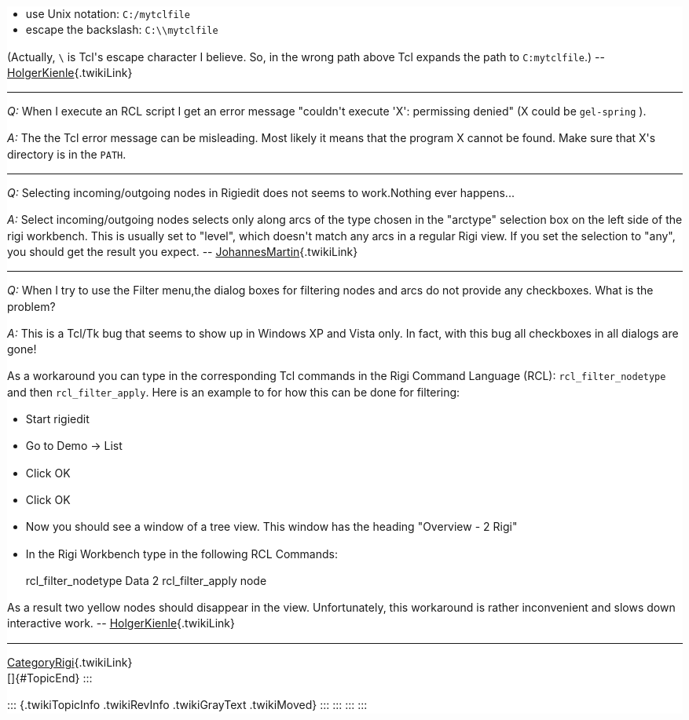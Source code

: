 -   use Unix notation: `C:/mytclfile`
-   escape the backslash: `C:\\mytclfile`

(Actually, `\` is Tcl\'s escape character I believe. So, in the wrong
path above Tcl expands the path to `C:mytclfile`.) \--
[HolgerKienle](HolgerKienle){.twikiLink}

------------------------------------------------------------------------

*Q:* When I execute an RCL script I get an error message \"couldn\'t
execute \'X\': permissing denied\" (X could be `gel-spring` ).

*A:* The the Tcl error message can be misleading. Most likely it means
that the program X cannot be found. Make sure that X\'s directory is in
the `PATH`.

------------------------------------------------------------------------

*Q:* Selecting incoming/outgoing nodes in Rigiedit does not seems to
work.Nothing ever happens\...

*A:* Select incoming/outgoing nodes selects only along arcs of the type
chosen in the \"arctype\" selection box on the left side of the rigi
workbench. This is usually set to \"level\", which doesn\'t match any
arcs in a regular Rigi view. If you set the selection to \"any\", you
should get the result you expect. \--
[JohannesMartin](JohannesMartin){.twikiLink}

------------------------------------------------------------------------

*Q:* When I try to use the Filter menu,the dialog boxes for filtering
nodes and arcs do not provide any checkboxes. What is the problem?

*A:* This is a Tcl/Tk bug that seems to show up in Windows XP and Vista
only. In fact, with this bug all checkboxes in all dialogs are gone!

As a workaround you can type in the corresponding Tcl commands in the
Rigi Command Language (RCL): `rcl_filter_nodetype` and then
`rcl_filter_apply`. Here is an example to for how this can be done for
filtering:

-   Start rigiedit
-   Go to Demo -\> List
-   Click OK
-   Click OK
-   Now you should see a window of a tree view. This window has the
    heading \"Overview - 2 Rigi\"
-   In the Rigi Workbench type in the following RCL Commands:



    rcl_filter_nodetype Data 2
    rcl_filter_apply node

As a result two yellow nodes should disappear in the view.
Unfortunately, this workaround is rather inconvenient and slows down
interactive work. \-- [HolgerKienle](HolgerKienle){.twikiLink}

------------------------------------------------------------------------

[CategoryRigi](CategoryRigi){.twikiLink}\
[]{#TopicEnd}
:::

::: {.twikiTopicInfo .twikiRevInfo .twikiGrayText .twikiMoved}
:::
:::
:::
:::
